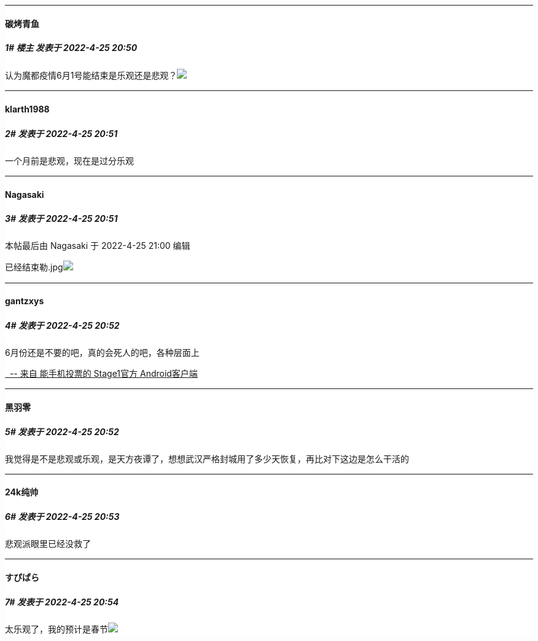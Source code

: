 

*****

####  碳烤青鱼  
##### 1#       楼主       发表于 2022-4-25 20:50

认为魔都疫情6月1号能结束是乐观还是悲观？<img src="https://static.saraba1st.com/image/smiley/face2017/018.png" referrerpolicy="no-referrer">

*****

####  klarth1988  
##### 2#       发表于 2022-4-25 20:51

一个月前是悲观，现在是过分乐观

*****

####  Nagasaki  
##### 3#       发表于 2022-4-25 20:51

 本帖最后由 Nagasaki 于 2022-4-25 21:00 编辑 

已经结束勒.jpg<img src="https://zkres1.myzaker.com/202111/61949e8a8e9f0958221c22f0_1024.jpg" referrerpolicy="no-referrer">

*****

####  gantzxys  
##### 4#       发表于 2022-4-25 20:52

6月份还是不要的吧，真的会死人的吧，各种层面上

[  -- 来自 能手机投票的 Stage1官方 Android客户端](https://www.coolapk.com/apk/140634)

*****

####  黑羽零  
##### 5#       发表于 2022-4-25 20:52

我觉得是不是悲观或乐观，是天方夜谭了，想想武汉严格封城用了多少天恢复，再比对下这边是怎么干活的

*****

####  24k纯帅  
##### 6#       发表于 2022-4-25 20:53

悲观派眼里已经没救了

*****

####  すぴぱら  
##### 7#       发表于 2022-4-25 20:54

太乐观了，我的预计是春节<img src="https://static.saraba1st.com/image/smiley/face2017/068.png" referrerpolicy="no-referrer">
